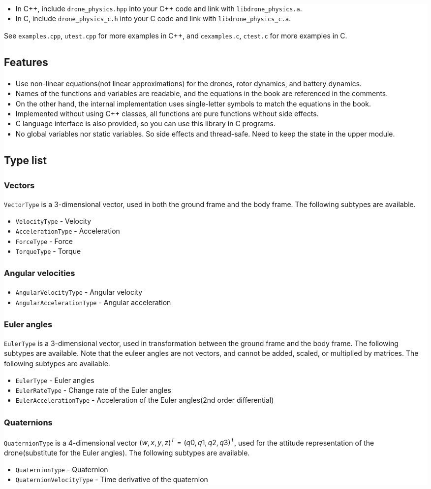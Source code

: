 - In C++, include `drone_physics.hpp` into your C++ code and link with `libdrone_physics.a`.
- In C, include `drone_physics_c.h` into your C code and link with `libdrone_physics_c.a`.

See `examples.cpp`, `utest.cpp` for more examples in C++,
and `cexamples.c`, `ctest.c` for more examples in C.

## Features
- Use non-linear equations(not linear approximations) for the drones, rotor dynamics, and battery dynamics.
- Names of the functions and variables are readable, and the equations in the book are referenced in the comments.
- On the other hand, the internal implementation uses single-letter symbols to match the equations in the book.
- Implemented without using C++ classes, all functions are pure functions without side effects.
- C language interface is also provided, so you can use this library in C programs.
- No global variables nor static variables. So side effects and thread-safe. Need to keep the state in the upper module.

## Type list

### Vectors
`VectorType` is a 3-dimensional vector, used in both the ground frame and the body frame. The following subtypes are available.

- `VelocityType` - Velocity
- `AccelerationType` - Acceleration
- `ForceType` - Force
- `TorqueType` - Torque

### Angular velocities
- `AngularVelocityType` - Angular velocity
- `AngularAccelerationType` - Angular acceleration

### Euler angles
`EulerType` is a 3-dimensional vector, used in transformation between the ground frame and the body frame. The following subtypes are available.
Note that the euleer angles are not vectors, and cannot be added, scaled, or multiplied by matrices. The following subtypes are available.

- `EulerType` - Euler angles
- `EulerRateType` - Change rate of the Euler angles
- `EulerAccelerationType` - Acceleration of the Euler angles(2nd order differential)

### Quaternions
`QuaternionType` is a 4-dimensional vector $(w,x,y,z)^T=(q0,q1,q2,q3)^T$, used for the attitude representation of the drone(substitute for the Euler angles). The following subtypes are available.

- `QuaternionType` - Quaternion
- `QuaternionVelocityType` - Time derivative of the quaternion


